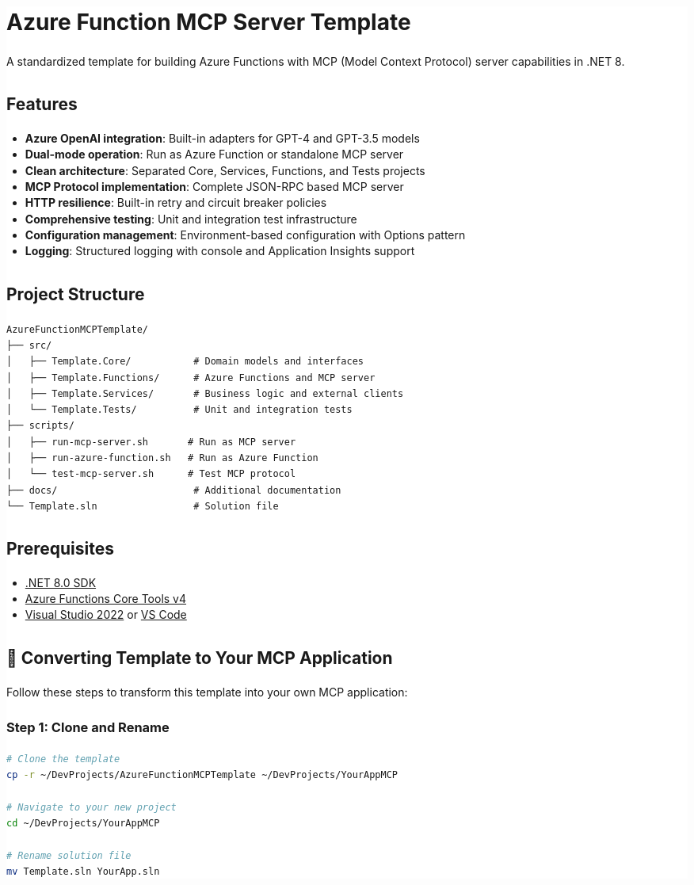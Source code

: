 # Azure Function MCP Server Template

A standardized template for building Azure Functions with MCP (Model Context Protocol) server capabilities in .NET 8.

## Features
- **Azure OpenAI integration**: Built-in adapters for GPT-4 and GPT-3.5 models
- **Dual-mode operation**: Run as Azure Function or standalone MCP server
- **Clean architecture**: Separated Core, Services, Functions, and Tests projects
- **MCP Protocol implementation**: Complete JSON-RPC based MCP server
- **HTTP resilience**: Built-in retry and circuit breaker policies
- **Comprehensive testing**: Unit and integration test infrastructure
- **Configuration management**: Environment-based configuration with Options pattern
- **Logging**: Structured logging with console and Application Insights support

## Project Structure

```
AzureFunctionMCPTemplate/
├── src/
│   ├── Template.Core/           # Domain models and interfaces
│   ├── Template.Functions/      # Azure Functions and MCP server
│   ├── Template.Services/       # Business logic and external clients
│   └── Template.Tests/          # Unit and integration tests
├── scripts/
│   ├── run-mcp-server.sh       # Run as MCP server
│   ├── run-azure-function.sh   # Run as Azure Function
│   └── test-mcp-server.sh      # Test MCP protocol
├── docs/                        # Additional documentation
└── Template.sln                 # Solution file
```

## Prerequisites

- [.NET 8.0 SDK](https://dotnet.microsoft.com/download/dotnet/8.0)
- [Azure Functions Core Tools v4](https://docs.microsoft.com/azure/azure-functions/functions-run-local)
- [Visual Studio 2022](https://visualstudio.microsoft.com/) or [VS Code](https://code.visualstudio.com/)

## 🚀 Converting Template to Your MCP Application

Follow these steps to transform this template into your own MCP application:

### Step 1: Clone and Rename

```bash
# Clone the template
cp -r ~/DevProjects/AzureFunctionMCPTemplate ~/DevProjects/YourAppMCP

# Navigate to your new project
cd ~/DevProjects/YourAppMCP

# Rename solution file
mv Template.sln YourApp.sln
```
